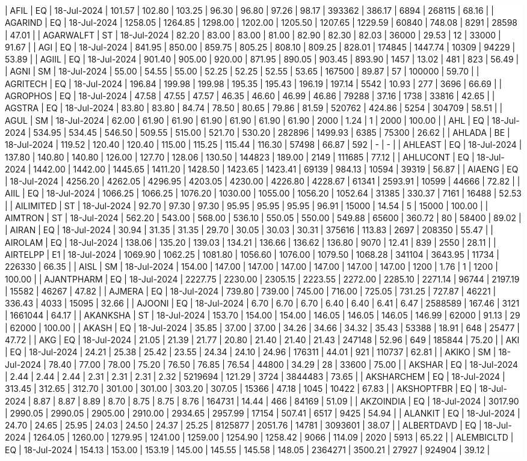 | AFIL | EQ | 18-Jul-2024 | 101.57 | 102.80 | 103.25 | 96.30 | 96.80 | 97.26 | 98.17 | 393362 | 386.17 | 6894 | 268115 | 68.16 |
| AGARIND | EQ | 18-Jul-2024 | 1258.05 | 1264.85 | 1298.00 | 1202.00 | 1205.50 | 1207.65 | 1229.59 | 60840 | 748.08 | 8291 | 28598 | 47.01 |
| AGARWALFT | ST | 18-Jul-2024 | 82.20 | 83.00 | 83.00 | 81.00 | 82.90 | 82.30 | 82.03 | 36000 | 29.53 | 12 | 33000 | 91.67 |
| AGI | EQ | 18-Jul-2024 | 841.95 | 850.00 | 859.75 | 805.25 | 808.10 | 809.25 | 828.01 | 174845 | 1447.74 | 10309 | 94229 | 53.89 |
| AGIIL | EQ | 18-Jul-2024 | 901.40 | 905.00 | 920.00 | 871.95 | 890.05 | 903.45 | 893.90 | 1457 | 13.02 | 481 | 823 | 56.49 |
| AGNI | SM | 18-Jul-2024 | 55.00 | 54.55 | 55.00 | 52.25 | 52.25 | 52.55 | 53.65 | 167500 | 89.87 | 57 | 100000 | 59.70 |
| AGRITECH | EQ | 18-Jul-2024 | 196.84 | 199.98 | 199.98 | 195.35 | 195.43 | 196.19 | 197.14 | 5542 | 10.93 | 277 | 3696 | 66.69 |
| AGROPHOS | EQ | 18-Jul-2024 | 47.58 | 47.55 | 47.57 | 46.35 | 46.60 | 46.99 | 46.86 | 79288 | 37.16 | 1738 | 33816 | 42.65 |
| AGSTRA | EQ | 18-Jul-2024 | 83.80 | 83.80 | 84.74 | 78.50 | 80.65 | 79.86 | 81.59 | 520762 | 424.86 | 5254 | 304709 | 58.51 |
| AGUL | SM | 18-Jul-2024 | 62.00 | 61.90 | 61.90 | 61.90 | 61.90 | 61.90 | 61.90 | 2000 | 1.24 | 1 | 2000 | 100.00 |
| AHL | EQ | 18-Jul-2024 | 534.95 | 534.45 | 546.50 | 509.55 | 515.00 | 521.70 | 530.20 | 282896 | 1499.93 | 6385 | 75300 | 26.62 |
| AHLADA | BE | 18-Jul-2024 | 119.52 | 120.40 | 120.40 | 115.00 | 115.25 | 115.44 | 116.30 | 57498 | 66.87 | 592 | - | - |
| AHLEAST | EQ | 18-Jul-2024 | 137.80 | 140.80 | 140.80 | 126.00 | 127.70 | 128.06 | 130.50 | 144823 | 189.00 | 2149 | 111685 | 77.12 |
| AHLUCONT | EQ | 18-Jul-2024 | 1442.00 | 1442.00 | 1445.65 | 1411.20 | 1428.50 | 1423.65 | 1423.41 | 69139 | 984.13 | 10594 | 39319 | 56.87 |
| AIAENG | EQ | 18-Jul-2024 | 4256.20 | 4262.05 | 4296.95 | 4203.05 | 4230.00 | 4226.80 | 4228.67 | 61341 | 2593.91 | 10599 | 44666 | 72.82 |
| AIIL | EQ | 18-Jul-2024 | 1066.25 | 1066.25 | 1076.20 | 1030.00 | 1055.00 | 1056.20 | 1052.64 | 31385 | 330.37 | 7161 | 16488 | 52.53 |
| AILIMITED | ST | 18-Jul-2024 | 92.70 | 97.30 | 97.30 | 95.95 | 95.95 | 95.95 | 96.91 | 15000 | 14.54 | 5 | 15000 | 100.00 |
| AIMTRON | ST | 18-Jul-2024 | 562.20 | 543.00 | 568.00 | 536.10 | 550.05 | 550.00 | 549.88 | 65600 | 360.72 | 80 | 58400 | 89.02 |
| AIRAN | EQ | 18-Jul-2024 | 30.94 | 31.35 | 31.35 | 29.70 | 30.05 | 30.03 | 30.31 | 375616 | 113.83 | 2697 | 208350 | 55.47 |
| AIROLAM | EQ | 18-Jul-2024 | 138.06 | 135.20 | 139.03 | 134.21 | 136.66 | 136.62 | 136.80 | 9070 | 12.41 | 839 | 2550 | 28.11 |
| AIRTELPP | E1 | 18-Jul-2024 | 1069.90 | 1062.25 | 1081.80 | 1056.60 | 1076.00 | 1079.50 | 1068.28 | 341104 | 3643.95 | 11734 | 226330 | 66.35 |
| AISL | SM | 18-Jul-2024 | 154.00 | 147.00 | 147.00 | 147.00 | 147.00 | 147.00 | 147.00 | 1200 | 1.76 | 1 | 1200 | 100.00 |
| AJANTPHARM | EQ | 18-Jul-2024 | 2227.75 | 2230.00 | 2305.15 | 2223.55 | 2272.00 | 2285.10 | 2271.14 | 96744 | 2197.19 | 15582 | 46267 | 47.82 |
| AJMERA | EQ | 18-Jul-2024 | 739.80 | 739.00 | 745.00 | 716.00 | 725.05 | 731.25 | 727.87 | 46221 | 336.43 | 4033 | 15095 | 32.66 |
| AJOONI | EQ | 18-Jul-2024 | 6.70 | 6.70 | 6.70 | 6.40 | 6.40 | 6.41 | 6.47 | 2588589 | 167.46 | 3121 | 1661044 | 64.17 |
| AKANKSHA | ST | 18-Jul-2024 | 153.70 | 154.00 | 154.00 | 146.05 | 146.05 | 146.05 | 146.99 | 62000 | 91.13 | 29 | 62000 | 100.00 |
| AKASH | EQ | 18-Jul-2024 | 35.85 | 37.00 | 37.00 | 34.26 | 34.66 | 34.32 | 35.43 | 53388 | 18.91 | 648 | 25477 | 47.72 |
| AKG | EQ | 18-Jul-2024 | 21.05 | 21.39 | 21.77 | 20.80 | 21.40 | 21.40 | 21.43 | 247148 | 52.96 | 649 | 185844 | 75.20 |
| AKI | EQ | 18-Jul-2024 | 24.21 | 25.38 | 25.42 | 23.55 | 24.34 | 24.10 | 24.96 | 176311 | 44.01 | 921 | 110737 | 62.81 |
| AKIKO | SM | 18-Jul-2024 | 78.40 | 77.00 | 78.00 | 75.20 | 76.50 | 76.85 | 76.54 | 44800 | 34.29 | 28 | 33600 | 75.00 |
| AKSHAR | EQ | 18-Jul-2024 | 2.44 | 2.44 | 2.44 | 2.31 | 2.31 | 2.31 | 2.32 | 5219694 | 121.29 | 3724 | 3844483 | 73.65 |
| AKSHARCHEM | EQ | 18-Jul-2024 | 313.45 | 312.65 | 312.70 | 301.00 | 301.00 | 303.20 | 307.05 | 15366 | 47.18 | 1045 | 10422 | 67.83 |
| AKSHOPTFBR | EQ | 18-Jul-2024 | 8.87 | 8.87 | 8.89 | 8.70 | 8.75 | 8.75 | 8.76 | 164731 | 14.44 | 466 | 84169 | 51.09 |
| AKZOINDIA | EQ | 18-Jul-2024 | 3017.90 | 2990.05 | 2990.05 | 2905.00 | 2910.00 | 2934.65 | 2957.99 | 17154 | 507.41 | 6517 | 9425 | 54.94 |
| ALANKIT | EQ | 18-Jul-2024 | 24.70 | 24.65 | 25.95 | 24.03 | 24.50 | 24.37 | 25.25 | 8125877 | 2051.76 | 14781 | 3093601 | 38.07 |
| ALBERTDAVD | EQ | 18-Jul-2024 | 1264.05 | 1260.00 | 1279.95 | 1241.00 | 1259.00 | 1254.90 | 1258.42 | 9066 | 114.09 | 2020 | 5913 | 65.22 |
| ALEMBICLTD | EQ | 18-Jul-2024 | 154.13 | 153.00 | 153.19 | 145.00 | 145.55 | 145.58 | 148.05 | 2364271 | 3500.21 | 27927 | 924904 | 39.12 |